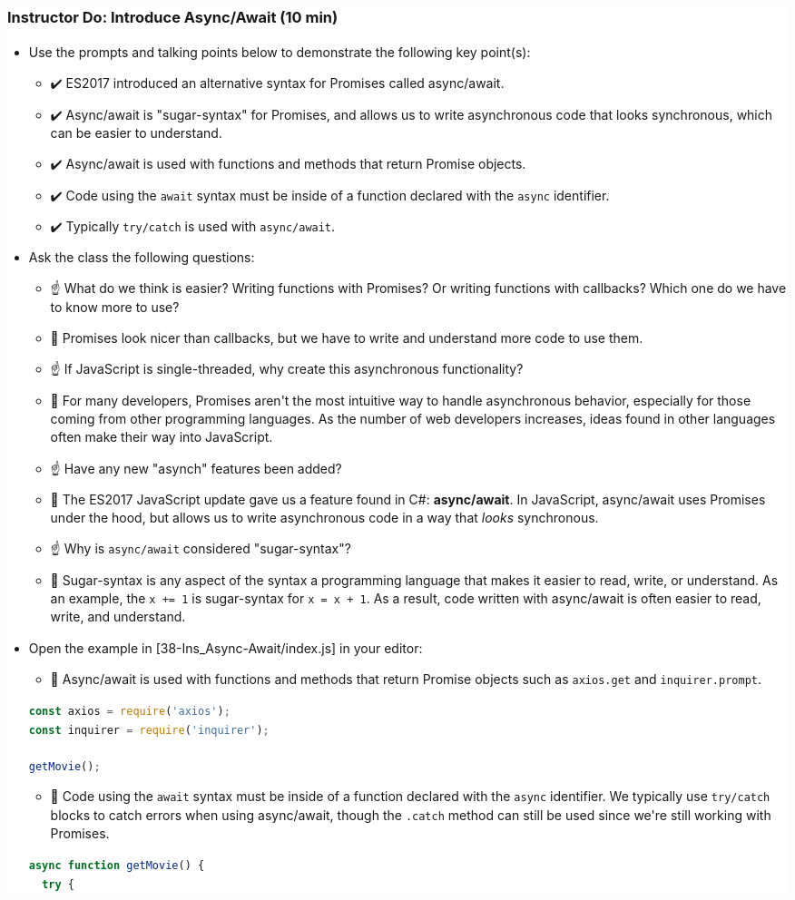 ### Instructor Do: Introduce Async/Await (10 min)

- Use the prompts and talking points below to demonstrate the following key point(s):

  - ✔️ ES2017 introduced an alternative syntax for Promises called async/await.

  - ✔️ Async/await is "sugar-syntax" for Promises, and allows us to write asynchronous code that looks synchronous, which can be easier to understand.

  - ✔️ Async/await is used with functions and methods that return Promise objects.

  - ✔️ Code using the `await` syntax must be inside of a function declared with the `async` identifier.

  - ✔️ Typically `try/catch` is used with `async/await`.

- Ask the class the following questions:

  - ☝️ What do we think is easier? Writing functions with Promises? Or writing functions with callbacks? Which one do we have to know more to use?

  - 🙋 Promises look nicer than callbacks, but we have to write and understand more code to use them.

  - ☝️ If JavaScript is single-threaded, why create this asynchronous functionality?

  - 🙋 For many developers, Promises aren't the most intuitive way to handle asynchronous behavior, especially for those coming from other programming languages. As the number of web developers increases, ideas found in other languages often make their way into JavaScript.

  - ☝️ Have any new "asynch" features been added?

  - 🙋 The ES2017 JavaScript update gave us a feature found in C#: **async/await**. In JavaScript, async/await uses Promises under the hood, but allows us to write asynchronous code in a way that _looks_ synchronous.

  - ☝️ Why is `async/await` considered "sugar-syntax"?

  - 🙋 Sugar-syntax is any aspect of the syntax a programming language that makes it easier to read, write, or understand. As an example, the `x += 1` is sugar-syntax for `x = x + 1`. As a result, code written with async/await is often easier to read, write, and understand.

- Open the example in [38-Ins_Async-Await/index.js] in your editor:

  - 🔑 Async/await is used with functions and methods that return Promise objects such as `axios.get` and `inquirer.prompt`.

  ```js
  const axios = require('axios');
  const inquirer = require('inquirer');

  getMovie();
  ```

  - 🔑 Code using the `await` syntax must be inside of a function declared with the `async` identifier. We typically use `try/catch` blocks to catch errors when using async/await, though the `.catch` method can still be used since we're still working with Promises.

  ```js
  async function getMovie() {
    try {
  ```
